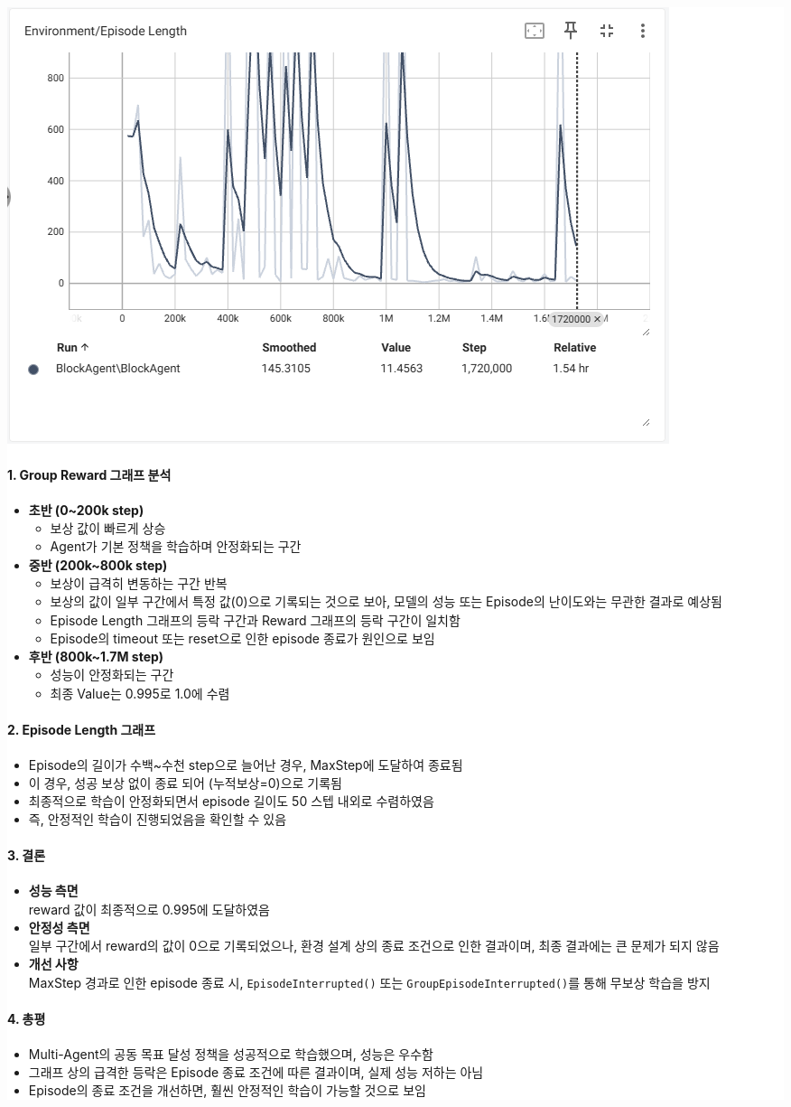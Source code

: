 ![epsiode_length_graph_1.7M](./img/episode_length_graph_1.7M.png)

#### 1. Group Reward 그래프 분석
- **초반 (0~200k step)**  
  - 보상 값이 빠르게 상승
  - Agent가 기본 정책을 학습하며 안정화되는 구간
- **중반 (200k~800k step)**
  - 보상이 급격히 변동하는 구간 반복
  - 보상의 값이 일부 구간에서 특정 값(0)으로 기록되는 것으로 보아, 모델의 성능 또는 Episode의 난이도와는 무관한 결과로 예상됨
  - Episode Length 그래프의 등락 구간과 Reward 그래프의 등락 구간이 일치함
  - Episode의 timeout 또는 reset으로 인한 episode 종료가 원인으로 보임
- **후반 (800k~1.7M step)**
  - 성능이 안정화되는 구간
  - 최종 Value는 0.995로 1.0에 수렴

#### 2. Episode Length 그래프
- Episode의 길이가 수백~수천 step으로 늘어난 경우, MaxStep에 도달하여 종료됨
- 이 경우, 성공 보상 없이 종료 되어 (누적보상=0)으로 기록됨
- 최종적으로 학습이 안정화되면서 episode 길이도 50 스텝 내외로 수렴하였음
- 즉, 안정적인 학습이 진행되었음을 확인할 수 있음

#### 3. 결론
- **성능 측면**  
  reward 값이 최종적으로 0.995에 도달하였음
- **안정성 측면**  
  일부 구간에서 reward의 값이 0으로 기록되었으나, 환경 설계 상의 종료 조건으로 인한 결과이며, 최종 결과에는 큰 문제가 되지 않음
- **개선 사항**  
  MaxStep 경과로 인한 episode 종료 시, ```EpisodeInterrupted()``` 또는 ```GroupEpisodeInterrupted()```를 통해 무보상 학습을 방지

#### 4. 총평
- Multi-Agent의 공동 목표 달성 정책을 성공적으로 학습했으며, 성능은 우수함
- 그래프 상의 급격한 등락은 Episode 종료 조건에 따른 결과이며, 실제 성능 저하는 아님
- Episode의 종료 조건을 개선하면, 훨씬 안정적인 학습이 가능할 것으로 보임